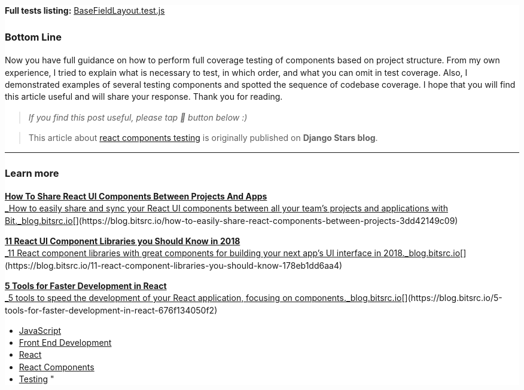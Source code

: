 **Full tests listing:** [BaseFieldLayout.test.js](https://github.com/ned-alyona/testing-jest-enzyme/blob/master/shared/forms/fields/__tests__/BaseFieldLayout.test.js)

### Bottom Line

Now you have full guidance on how to perform full coverage testing of components based on project structure. From my own experience, I tried to explain what is necessary to test, in which order, and what you can omit in test coverage. Also, I demonstrated examples of several testing components and spotted the sequence of codebase coverage. I hope that you will find this article useful and will share your response. Thank you for reading.

> _If you find this post useful, please tap 👏 button below :)_

> This article about [react components testing](https://djangostars.com/blog/what-and-how-to-test-with-enzyme-and-jest-full-instruction-on-react-component-testing/) is originally published on **Django Stars blog**.

---

### Learn more

[**How To Share React UI Components Between Projects And Apps**  
\_How to easily share and sync your React UI components between all your team’s projects and applications with Bit.\_blog.bitsrc.io](https://blog.bitsrc.io/how-to-easily-share-react-components-between-projects-3dd42149c09 'https://blog.bitsrc.io/how-to-easily-share-react-components-between-projects-3dd42149c09')[](https://blog.bitsrc.io/how-to-easily-share-react-components-between-projects-3dd42149c09)

[**11 React UI Component Libraries you Should Know in 2018**  
\_11 React component libraries with great components for building your next app’s UI interface in 2018.\_blog.bitsrc.io](https://blog.bitsrc.io/11-react-component-libraries-you-should-know-178eb1dd6aa4 'https://blog.bitsrc.io/11-react-component-libraries-you-should-know-178eb1dd6aa4')[](https://blog.bitsrc.io/11-react-component-libraries-you-should-know-178eb1dd6aa4)

[**5 Tools for Faster Development in React**  
\_5 tools to speed the development of your React application, focusing on components.\_blog.bitsrc.io](https://blog.bitsrc.io/5-tools-for-faster-development-in-react-676f134050f2 'https://blog.bitsrc.io/5-tools-for-faster-development-in-react-676f134050f2')[](https://blog.bitsrc.io/5-tools-for-faster-development-in-react-676f134050f2)

-   [JavaScript](https://blog.bitsrc.io/tagged/javascript?source=post)
-   [Front End Development](https://blog.bitsrc.io/tagged/front-end-development?source=post)
-   [React](https://blog.bitsrc.io/tagged/react?source=post)
-   [React Components](https://blog.bitsrc.io/tagged/react-components?source=post)
-   [Testing](https://blog.bitsrc.io/tagged/testing?source=post)
"